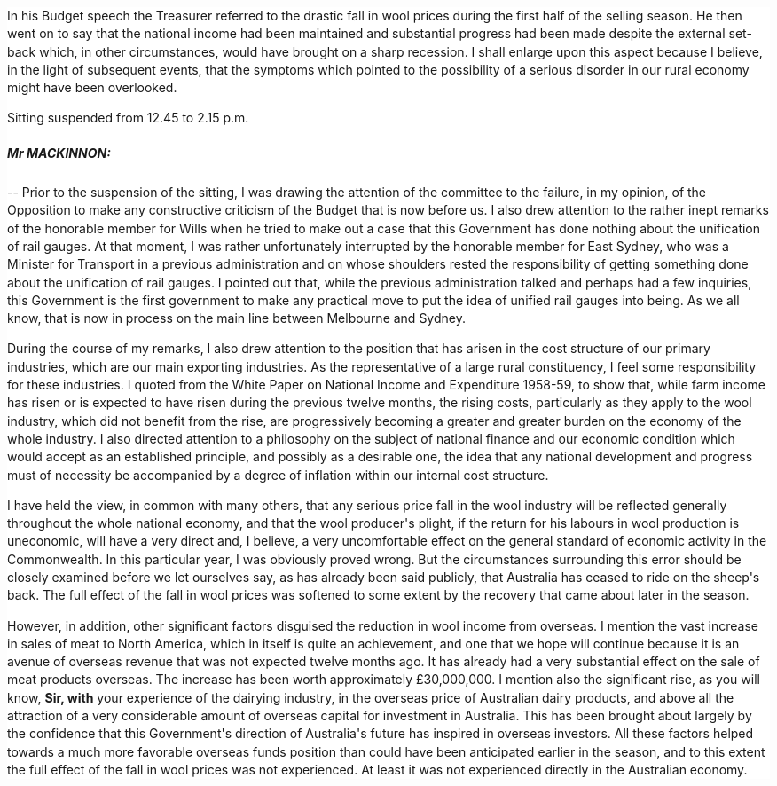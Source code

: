 In his Budget speech the Treasurer referred to the drastic fall in wool prices during the first half of the selling season. He then went on to say that the national income had been maintained and substantial progress had been made despite the external set-back which, in other circumstances, would have brought on a sharp recession. I shall enlarge upon this aspect because I believe, in the light of subsequent events, that the symptoms which pointed to the possibility of a serious disorder in our rural economy might have been overlooked. 

Sitting suspended from  12.45 to 2.15  p.m. 

##### Mr MACKINNON:

-- Prior to the suspension of the sitting, I was drawing the attention of the committee to the failure, in my opinion, of the Opposition to make any constructive criticism of the Budget that is now before us. I also drew attention to the rather inept remarks of the honorable member for Wills when he tried to make out a case that this Government has done nothing about the unification of rail gauges. At that moment, I was rather unfortunately interrupted by the honorable member for East Sydney, who was a Minister for Transport in a previous administration and on whose shoulders rested the responsibility of getting something done about the unification of rail gauges. I pointed out that, while the previous administration talked and perhaps had a few inquiries, this Government is the first government to make any practical move to put the idea of unified rail gauges into being. As we all know, that is now in process on the main line between Melbourne and Sydney. 

During the course of my remarks, I also drew attention to the position that has arisen in the cost structure of our primary industries, which are our main exporting industries. As the representative of a large rural constituency, I feel some responsibility for these industries. I quoted from the White Paper on National Income and Expenditure 1958-59, to show that, while farm income has risen or is expected to have risen during the previous twelve months, the rising costs, particularly as they apply to the wool industry, which did not benefit from the rise, are progressively becoming a greater and greater burden on the economy of the whole industry. I also directed attention to a philosophy on the subject of national finance and our economic condition which would accept as an established principle, and possibly as a desirable one, the idea that any national development and progress must of necessity be accompanied by a degree of inflation within our internal cost structure. 

I have held the view, in common with many others, that any serious price fall in the wool industry will be reflected generally throughout the whole national economy, and that the wool producer's plight, if the return for his labours in wool production is uneconomic, will have a very direct and, I believe, a very uncomfortable effect on the general standard of economic activity in the Commonwealth. In this particular year, I was obviously proved wrong. But the circumstances surrounding this error should be closely examined before we let ourselves say, as has already been said publicly, that Australia has ceased to ride on the sheep's back. The full effect of the fall in wool prices was softened to some extent by the recovery that came about later in the season. 

However, in addition, other significant factors disguised the reduction in wool income from overseas. I mention the vast increase in sales of meat to North America, which in itself is quite an achievement, and one that we hope will continue because it is an avenue of overseas revenue that was not expected twelve months ago. It has already had a very substantial effect on the sale of meat products overseas. The increase has been worth approximately £30,000,000. I mention also the significant rise, as you will know,  **Sir, with**  your experience of the dairying industry, in the overseas price of Australian dairy products, and above all the attraction of a very considerable amount of overseas capital for investment in Australia. This has been brought about largely by the confidence that this Government's direction of Australia's future has inspired in overseas investors. All these factors helped towards a much more favorable overseas funds position than could have been anticipated earlier in the season, and to this extent the full effect of the fall in wool prices was not experienced. At least it was not experienced directly in the Australian economy. 
